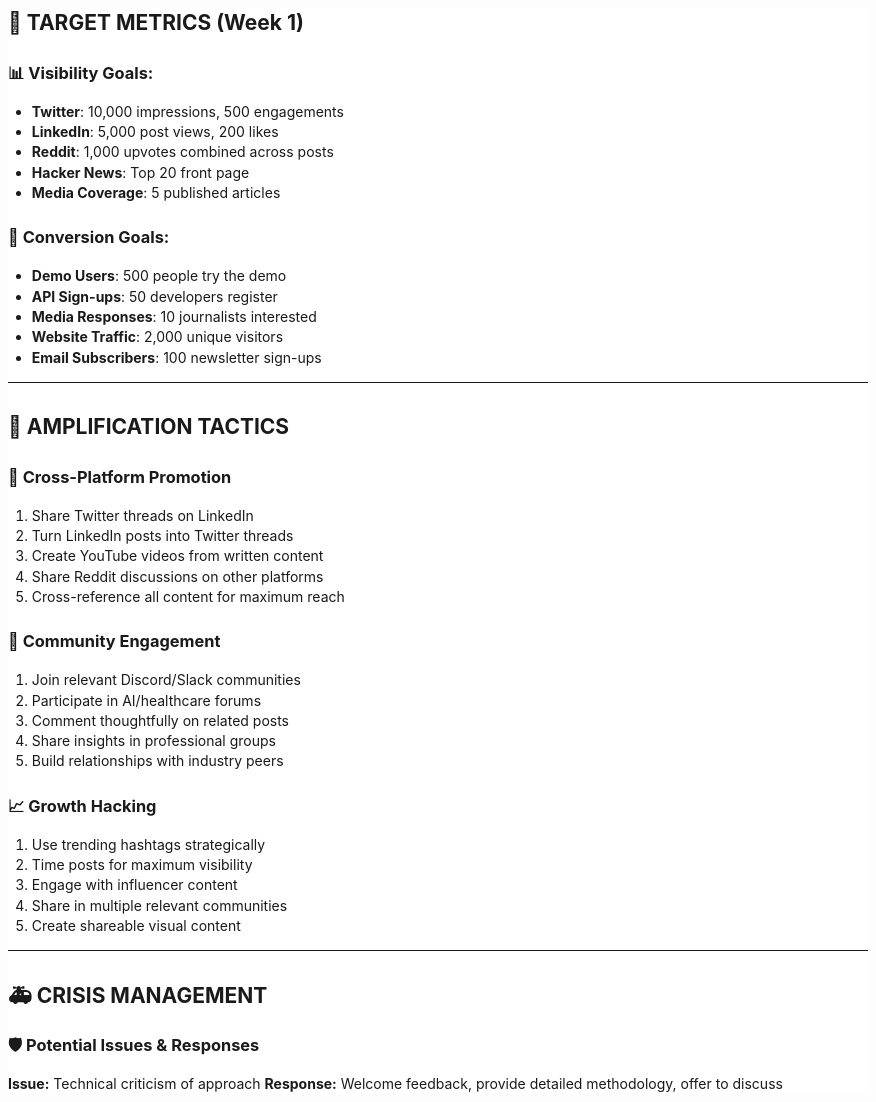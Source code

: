 
## 🎯 TARGET METRICS (Week 1)

### 📊 **Visibility Goals:**
- **Twitter**: 10,000 impressions, 500 engagements
- **LinkedIn**: 5,000 post views, 200 likes
- **Reddit**: 1,000 upvotes combined across posts
- **Hacker News**: Top 20 front page
- **Media Coverage**: 5 published articles

### 🔗 **Conversion Goals:**
- **Demo Users**: 500 people try the demo
- **API Sign-ups**: 50 developers register
- **Media Responses**: 10 journalists interested
- **Website Traffic**: 2,000 unique visitors
- **Email Subscribers**: 100 newsletter sign-ups

---

## 📢 AMPLIFICATION TACTICS

### 🔄 **Cross-Platform Promotion**
1. Share Twitter threads on LinkedIn
2. Turn LinkedIn posts into Twitter threads
3. Create YouTube videos from written content
4. Share Reddit discussions on other platforms
5. Cross-reference all content for maximum reach

### 🤝 **Community Engagement**
1. Join relevant Discord/Slack communities
2. Participate in AI/healthcare forums
3. Comment thoughtfully on related posts
4. Share insights in professional groups
5. Build relationships with industry peers

### 📈 **Growth Hacking**
1. Use trending hashtags strategically
2. Time posts for maximum visibility
3. Engage with influencer content
4. Share in multiple relevant communities
5. Create shareable visual content

---

## 🚑 CRISIS MANAGEMENT

### 🛡️ **Potential Issues & Responses**

**Issue:** Technical criticism of approach
**Response:** Welcome feedback, provide detailed methodology, offer to discuss
